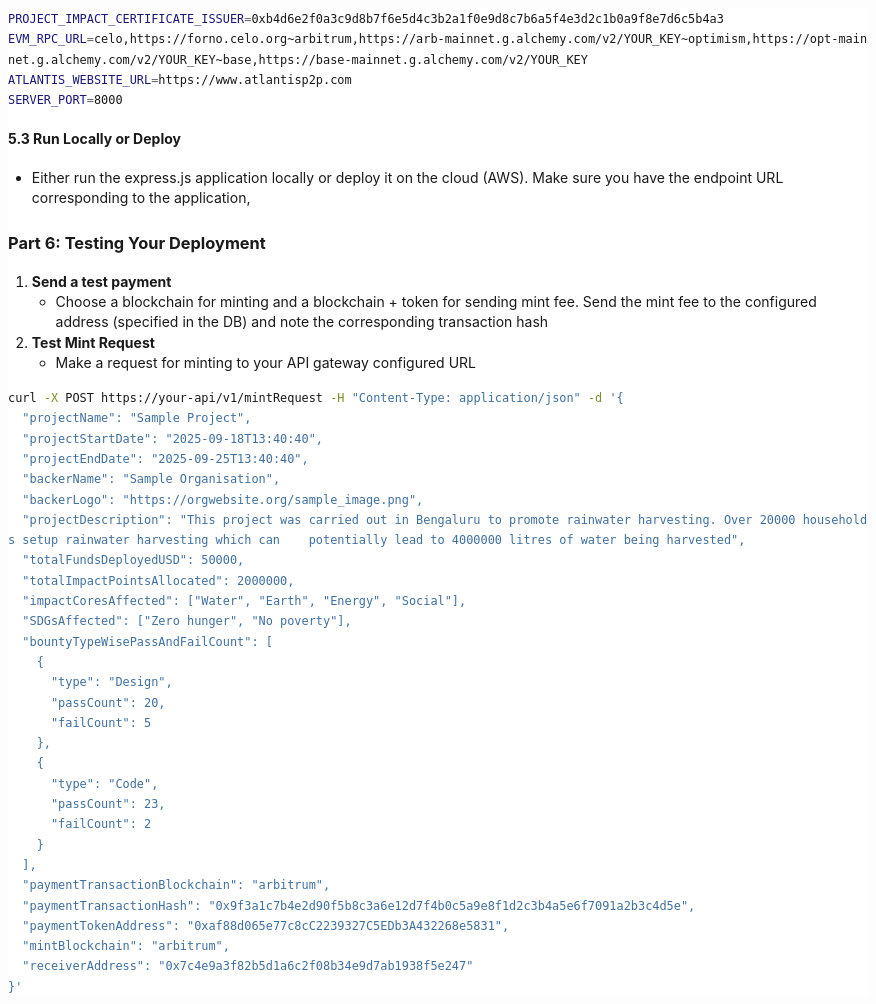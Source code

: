 ```bash
PROJECT_IMPACT_CERTIFICATE_ISSUER=0xb4d6e2f0a3c9d8b7f6e5d4c3b2a1f0e9d8c7b6a5f4e3d2c1b0a9f8e7d6c5b4a3
EVM_RPC_URL=celo,https://forno.celo.org~arbitrum,https://arb-mainnet.g.alchemy.com/v2/YOUR_KEY~optimism,https://opt-mainnet.g.alchemy.com/v2/YOUR_KEY~base,https://base-mainnet.g.alchemy.com/v2/YOUR_KEY
ATLANTIS_WEBSITE_URL=https://www.atlantisp2p.com
SERVER_PORT=8000
```

#### 5.3 Run Locally or Deploy

- Either run the express.js application locally or deploy it on the cloud (AWS). Make sure you have the endpoint URL corresponding to the application,

### **Part 6: Testing Your Deployment**

1. **Send a test payment**
    - Choose a blockchain for minting and a blockchain + token for sending mint fee. Send the mint fee to the configured address (specified in the DB) and note the corresponding transaction hash
2. **Test Mint Request**
    - Make a request for minting to your API gateway configured URL

```bash
curl -X POST https://your-api/v1/mintRequest -H "Content-Type: application/json" -d '{
  "projectName": "Sample Project",
  "projectStartDate": "2025-09-18T13:40:40",
  "projectEndDate": "2025-09-25T13:40:40",
  "backerName": "Sample Organisation",
  "backerLogo": "https://orgwebsite.org/sample_image.png",
  "projectDescription": "This project was carried out in Bengaluru to promote rainwater harvesting. Over 20000 households setup rainwater harvesting which can    potentially lead to 4000000 litres of water being harvested",
  "totalFundsDeployedUSD": 50000,
  "totalImpactPointsAllocated": 2000000,
  "impactCoresAffected": ["Water", "Earth", "Energy", "Social"],
  "SDGsAffected": ["Zero hunger", "No poverty"],
  "bountyTypeWisePassAndFailCount": [
    {
      "type": "Design",
      "passCount": 20,
      "failCount": 5
    },
    {
      "type": "Code",
      "passCount": 23,
      "failCount": 2
    }
  ],
  "paymentTransactionBlockchain": "arbitrum",
  "paymentTransactionHash": "0x9f3a1c7b4e2d90f5b8c3a6e12d7f4b0c5a9e8f1d2c3b4a5e6f7091a2b3c4d5e",
  "paymentTokenAddress": "0xaf88d065e77c8cC2239327C5EDb3A432268e5831",
  "mintBlockchain": "arbitrum",
  "receiverAddress": "0x7c4e9a3f82b5d1a6c2f08b34e9d7ab1938f5e247"
}'
```
